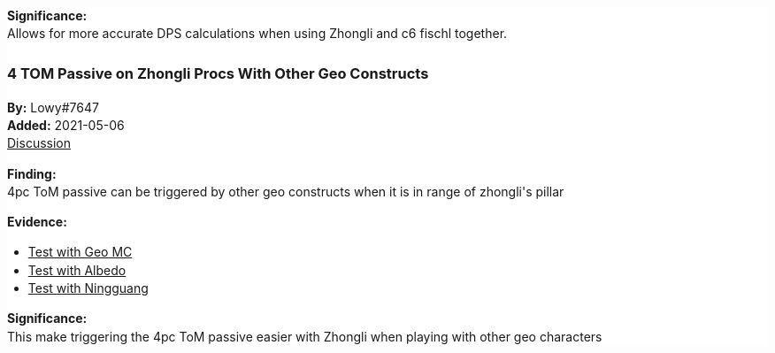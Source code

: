 **Significance:**  
Allows for more accurate DPS calculations when using Zhongli and c6 fischl together.

### 4 TOM Passive on Zhongli Procs With Other Geo Constructs

**By:** Lowy\#7647  
**Added:** 2021-05-06  
[Discussion](https://tickettool.xyz/direct?url=https://cdn.discordapp.com/attachments/839089619743539230/840068304864280586/transcript-4pc-tom-zhongli-interaction.html)

**Finding:**  
4pc ToM passive can be triggered by other geo constructs when it is in range of zhongli's pillar

**Evidence:**  

* [Test with Geo MC](https://www.youtube.com/watch?v=N8yJ_4LHQxY)  
* [Test with Albedo](https://www.youtube.com/watch?v=R56dA5SOpyk)  
* [Test with Ningguang](https://www.youtube.com/watch?v=J7fJY0Q3Iqs)

**Significance:**  
This make triggering the 4pc ToM passive easier with Zhongli when playing with other geo characters

